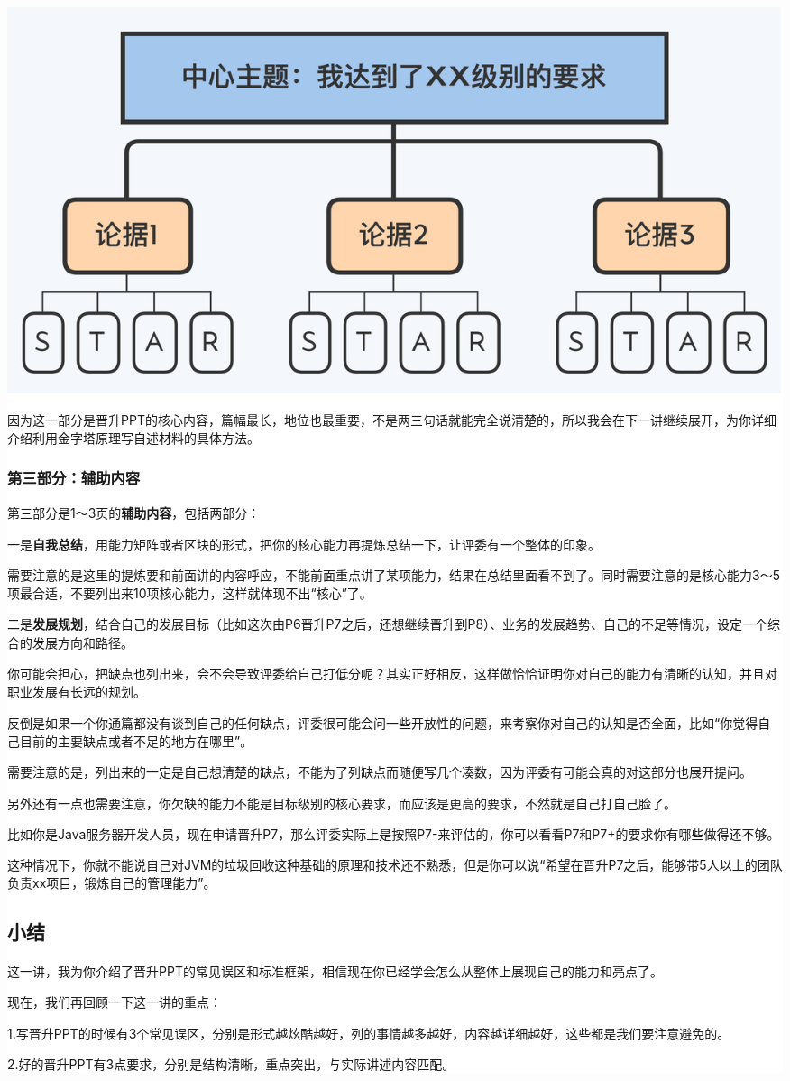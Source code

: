 ![](../assets/images/47a18ae196fafdb747615bd1eb4a5c18.jpg)

因为这一部分是晋升PPT的核心内容，篇幅最长，地位也最重要，不是两三句话就能完全说清楚的，所以我会在下一讲继续展开，为你详细介绍利用金字塔原理写自述材料的具体方法。

### 第三部分：辅助内容

第三部分是1～3页的**辅助内容**，包括两部分：

一是**自我总结**，用能力矩阵或者区块的形式，把你的核心能力再提炼总结一下，让评委有一个整体的印象。

需要注意的是这里的提炼要和前面讲的内容呼应，不能前面重点讲了某项能力，结果在总结里面看不到了。同时需要注意的是核心能力3～5项最合适，不要列出来10项核心能力，这样就体现不出“核心”了。

二是**发展规划**，结合自己的发展目标（比如这次由P6晋升P7之后，还想继续晋升到P8）、业务的发展趋势、自己的不足等情况，设定一个综合的发展方向和路径。

你可能会担心，把缺点也列出来，会不会导致评委给自己打低分呢？其实正好相反，这样做恰恰证明你对自己的能力有清晰的认知，并且对职业发展有长远的规划。

反倒是如果一个你通篇都没有谈到自己的任何缺点，评委很可能会问一些开放性的问题，来考察你对自己的认知是否全面，比如“你觉得自己目前的主要缺点或者不足的地方在哪里”。

需要注意的是，列出来的一定是自己想清楚的缺点，不能为了列缺点而随便写几个凑数，因为评委有可能会真的对这部分也展开提问。

另外还有一点也需要注意，你欠缺的能力不能是目标级别的核心要求，而应该是更高的要求，不然就是自己打自己脸了。

比如你是Java服务器开发人员，现在申请晋升P7，那么评委实际上是按照P7-来评估的，你可以看看P7和P7+的要求你有哪些做得还不够。

这种情况下，你就不能说自己对JVM的垃圾回收这种基础的原理和技术还不熟悉，但是你可以说“希望在晋升P7之后，能够带5人以上的团队负责xx项目，锻炼自己的管理能力”。

## 小结

这一讲，我为你介绍了晋升PPT的常见误区和标准框架，相信现在你已经学会怎么从整体上展现自己的能力和亮点了。

现在，我们再回顾一下这一讲的重点：

1.写晋升PPT的时候有3个常见误区，分别是形式越炫酷越好，列的事情越多越好，内容越详细越好，这些都是我们要注意避免的。

2.好的晋升PPT有3点要求，分别是结构清晰，重点突出，与实际讲述内容匹配。
